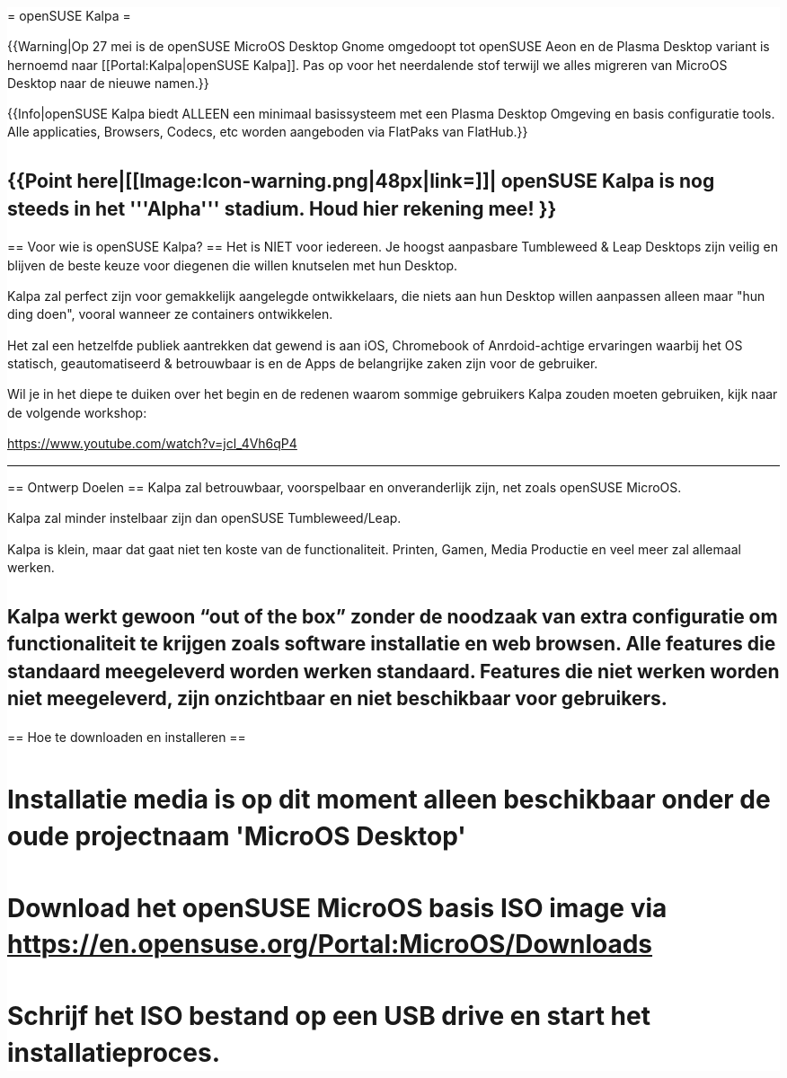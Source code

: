 = openSUSE Kalpa =

{{Warning|Op 27 mei is de openSUSE MicroOS Desktop Gnome omgedoopt tot openSUSE Aeon en de Plasma Desktop variant is hernoemd naar [[Portal:Kalpa|openSUSE Kalpa]]. Pas op voor het neerdalende stof terwijl we alles migreren van MicroOS Desktop naar de nieuwe namen.}}

{{Info|openSUSE Kalpa biedt ALLEEN een minimaal basissysteem met een Plasma Desktop Omgeving en basis configuratie tools.
Alle applicaties, Browsers, Codecs, etc worden aangeboden via FlatPaks van FlatHub.}}

{{Point here|[[Image:Icon-warning.png|48px|link=]]|
openSUSE Kalpa is nog steeds in het '''Alpha''' stadium. Houd hier rekening mee!
}}
----
== Voor wie is openSUSE Kalpa? ==
Het is NIET voor iedereen. Je hoogst aanpasbare Tumbleweed & Leap Desktops zijn veilig en blijven de beste keuze voor diegenen die willen knutselen met hun Desktop.

Kalpa zal perfect zijn voor gemakkelijk aangelegde ontwikkelaars, die niets aan hun Desktop willen aanpassen alleen maar "hun ding doen", vooral wanneer ze containers ontwikkelen.

Het zal een hetzelfde publiek aantrekken dat gewend is aan iOS, Chromebook of Anrdoid-achtige ervaringen waarbij het OS statisch, geautomatiseerd & betrouwbaar is en de Apps de belangrijke zaken zijn voor de gebruiker.

Wil je in het diepe te duiken over het begin en de redenen waarom sommige gebruikers Kalpa zouden moeten gebruiken, kijk naar de volgende workshop: 

https://www.youtube.com/watch?v=jcl_4Vh6qP4

----

== Ontwerp Doelen ==
Kalpa zal betrouwbaar, voorspelbaar en onveranderlijk zijn, net zoals openSUSE MicroOS.

Kalpa zal minder instelbaar zijn dan openSUSE Tumbleweed/Leap.

Kalpa is klein, maar dat gaat niet ten koste van de functionaliteit. Printen, Gamen, Media Productie en
veel meer zal allemaal werken.

Kalpa werkt gewoon “out of the box” zonder de noodzaak van extra configuratie om functionaliteit te krijgen zoals software installatie en web browsen. Alle features die standaard meegeleverd worden werken standaard. Features die niet werken worden niet meegeleverd, zijn onzichtbaar en niet beschikbaar voor gebruikers.
----

== Hoe te downloaden en installeren ==
# Installatie media is op dit moment alleen beschikbaar onder de oude projectnaam 'MicroOS Desktop'
# Download het openSUSE MicroOS basis ISO image via https://en.opensuse.org/Portal:MicroOS/Downloads
# Schrijf het ISO bestand op een USB drive en start het installatieproces.
